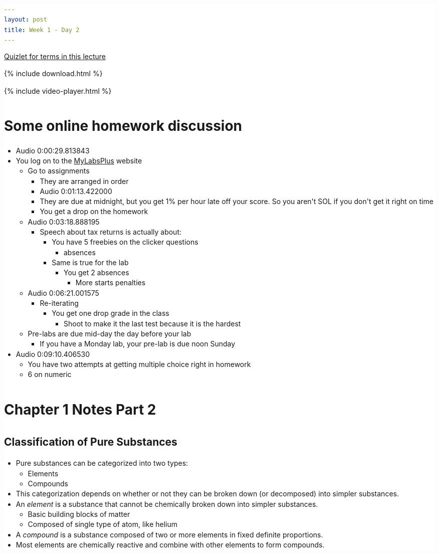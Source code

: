 ```yaml
---
layout: post
title: Week 1 - Day 2
---
```


<a href="https://quizlet.com/146650883/week-1-day-2-terms-flash-cards/">Quizlet for terms in this lecture</a>

{% include download.html %}

{% include video-player.html %}

<script>
  new AudioNavigator({videoId:"ZNSWb250J7Y"});
</script>

# Some online homework discussion

+ Audio 0:00:29.813843
+ You log on to the [MyLabsPlus](http://ua.mylabsplus.com) website
  + Go to assignments
    + They are arranged in order
    + Audio 0:01:13.422000
    + They are due at midnight, but you get 1% per hour late off your score. So you aren't SOL if you don't get it right on time
    + You get a drop on the homework
  + Audio 0:03:18.888195
    + Speech about tax returns is actually about:
      + You have 5 freebies on the clicker questions
        + absences
      + Same is true for the lab
        + You get 2 absences
          + More starts penalties
  + Audio 0:06:21.001575
    + Re-iterating
      + You get one drop grade in the class
        + Shoot to make it the last test because it is the hardest
  + Pre-labs are due mid-day the day before your lab
    + If you have a Monday lab, your pre-lab is due noon Sunday
+ Audio 0:09:10.406530
  + You have two attempts at getting multiple choice right in homework
  + 6 on numeric

# Chapter 1 Notes Part 2

## Classification of Pure Substances

+ Pure substances can be categorized into two types:
  + Elements
  + Compounds
+ This categorization depends on whether or not they can be broken down (or decomposed) into simpler substances.
+ An *element* is a substance that cannot be chemically broken down into simpler substances.
  + Basic building blocks of matter
  + Composed of single type of atom, like helium
+ A *compound* is a substance composed of two or more elements in fixed definite proportions.
+ Most elements are chemically reactive and combine with other elements to form compounds.
